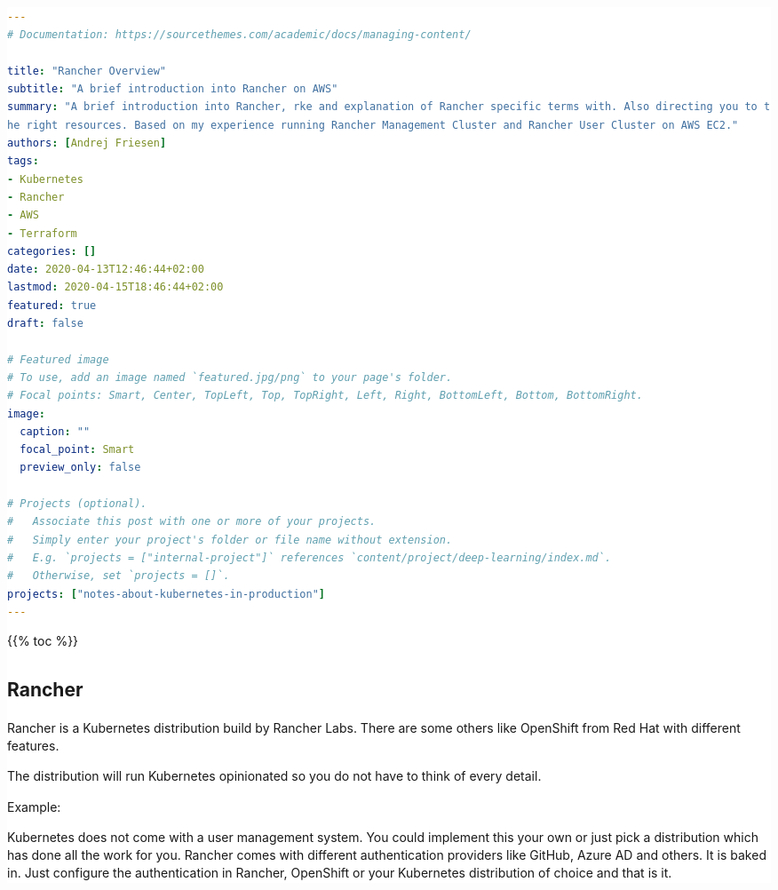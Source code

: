 ```yaml
---
# Documentation: https://sourcethemes.com/academic/docs/managing-content/

title: "Rancher Overview"
subtitle: "A brief introduction into Rancher on AWS"
summary: "A brief introduction into Rancher, rke and explanation of Rancher specific terms with. Also directing you to the right resources. Based on my experience running Rancher Management Cluster and Rancher User Cluster on AWS EC2."
authors: [Andrej Friesen]
tags:
- Kubernetes
- Rancher
- AWS
- Terraform
categories: []
date: 2020-04-13T12:46:44+02:00
lastmod: 2020-04-15T18:46:44+02:00
featured: true
draft: false

# Featured image
# To use, add an image named `featured.jpg/png` to your page's folder.
# Focal points: Smart, Center, TopLeft, Top, TopRight, Left, Right, BottomLeft, Bottom, BottomRight.
image:
  caption: ""
  focal_point: Smart
  preview_only: false

# Projects (optional).
#   Associate this post with one or more of your projects.
#   Simply enter your project's folder or file name without extension.
#   E.g. `projects = ["internal-project"]` references `content/project/deep-learning/index.md`.
#   Otherwise, set `projects = []`.
projects: ["notes-about-kubernetes-in-production"]
---
```


{{% toc %}}

## Rancher

Rancher is a Kubernetes distribution build by Rancher Labs.
There are some others like OpenShift from Red Hat with different features.

The distribution will run Kubernetes opinionated so you do not have to think of every detail.

Example:

Kubernetes does not come with a user management system.
You could implement this your own or just pick a distribution which has done all the work for you.
Rancher comes with different authentication providers like GitHub, Azure AD and others.
It is baked in.
Just configure the authentication in Rancher, OpenShift or your Kubernetes distribution of choice and that is it.
